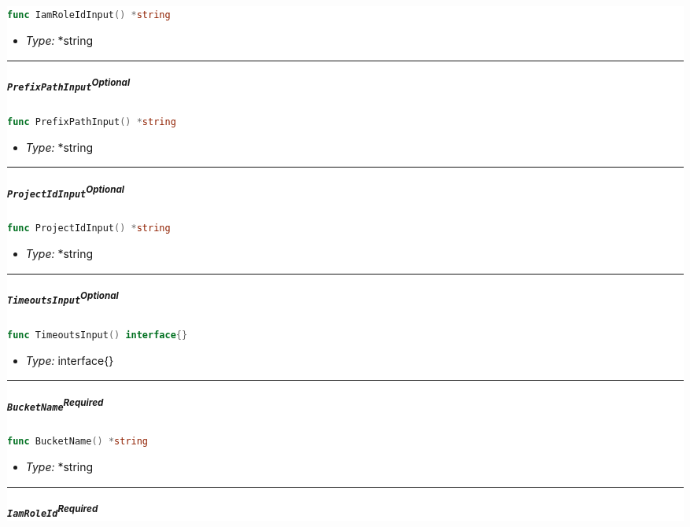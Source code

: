 ```go
func IamRoleIdInput() *string
```

- *Type:* *string

---

##### `PrefixPathInput`<sup>Optional</sup> <a name="PrefixPathInput" id="@cdktf/provider-mongodbatlas.pushBasedLogExport.PushBasedLogExport.property.prefixPathInput"></a>

```go
func PrefixPathInput() *string
```

- *Type:* *string

---

##### `ProjectIdInput`<sup>Optional</sup> <a name="ProjectIdInput" id="@cdktf/provider-mongodbatlas.pushBasedLogExport.PushBasedLogExport.property.projectIdInput"></a>

```go
func ProjectIdInput() *string
```

- *Type:* *string

---

##### `TimeoutsInput`<sup>Optional</sup> <a name="TimeoutsInput" id="@cdktf/provider-mongodbatlas.pushBasedLogExport.PushBasedLogExport.property.timeoutsInput"></a>

```go
func TimeoutsInput() interface{}
```

- *Type:* interface{}

---

##### `BucketName`<sup>Required</sup> <a name="BucketName" id="@cdktf/provider-mongodbatlas.pushBasedLogExport.PushBasedLogExport.property.bucketName"></a>

```go
func BucketName() *string
```

- *Type:* *string

---

##### `IamRoleId`<sup>Required</sup> <a name="IamRoleId" id="@cdktf/provider-mongodbatlas.pushBasedLogExport.PushBasedLogExport.property.iamRoleId"></a>

